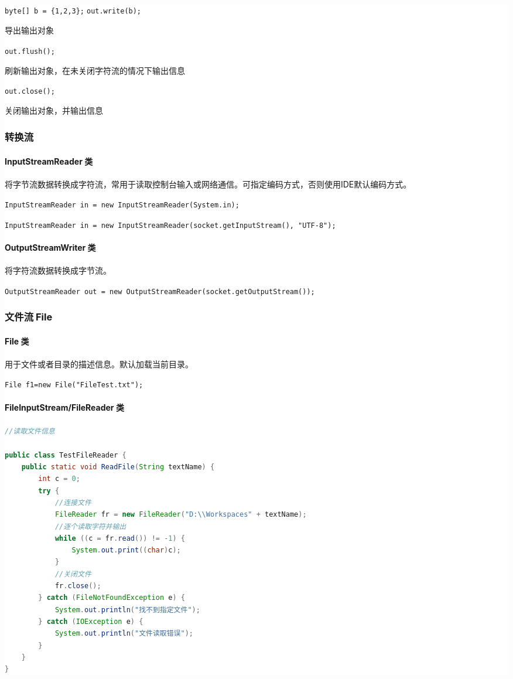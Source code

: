 `byte[] b = {1,2,3};`
`out.write(b);`

导出输出对象

`out.flush();`

刷新输出对象，在未关闭字符流的情况下输出信息

`out.close(); ` 

关闭输出对象，并输出信息

### 转换流

#### InputStreamReader 类

将字节流数据转换成字符流，常用于读取控制台输入或网络通信。可指定编码方式，否则使用IDE默认编码方式。

`InputStreamReader in = new InputStreamReader(System.in);`

`InputStreamReader in = new InputStreamReader(socket.getInputStream(), "UTF-8");`

#### OutputStreamWriter 类

将字符流数据转换成字节流。

`OutputStreamReader out = new OutputStreamReader(socket.getOutputStream());`

### 文件流 File

#### File 类

用于文件或者目录的描述信息。默认加载当前目录。

`File f1=new File("FileTest.txt");`

#### FileInputStream/FileReader 类

```java
//读取文件信息

public class TestFileReader {
    public static void ReadFile(String textName) {
        int c = 0;
        try {
            //连接文件
            FileReader fr = new FileReader("D:\\Workspaces" + textName);
            //逐个读取字符并输出
            while ((c = fr.read()) != -1) {
                System.out.print((char)c);
            }
            //关闭文件
            fr.close();
        } catch (FileNotFoundException e) {
            System.out.println("找不到指定文件");
        } catch (IOException e) {
            System.out.println("文件读取错误");
        }
    }
}
```
